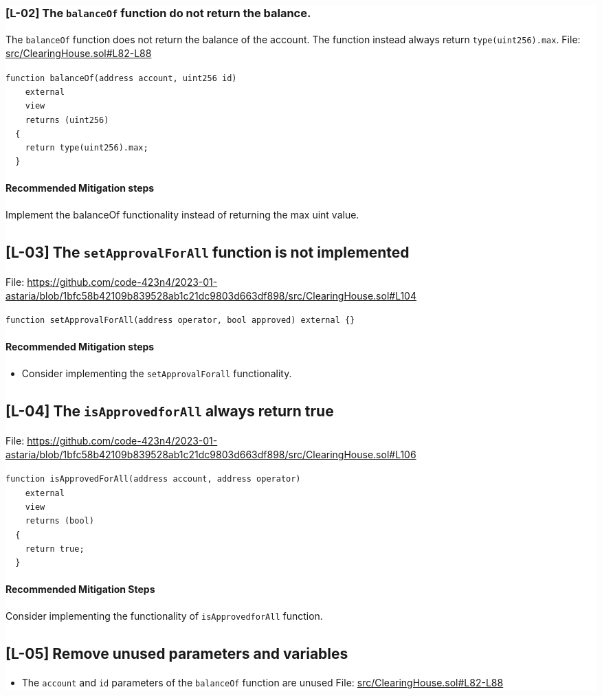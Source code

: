 ### [L-02] The `balanceOf` function do not return the balance.

The `balanceOf` function does not return the balance of the account. The function instead always return `type(uint256).max`.
File: [src/ClearingHouse.sol#L82-L88](https://github.com/code-423n4/2023-01-astaria/blob/main/src/ClearingHouse.sol#L82-L88)

```
function balanceOf(address account, uint256 id)
    external
    view
    returns (uint256)
  {
    return type(uint256).max;
  }
```

#### Recommended Mitigation steps
Implement the balanceOf functionality instead of returning the max uint value.

## [L-03] The `setApprovalForAll` function is not implemented
File: https://github.com/code-423n4/2023-01-astaria/blob/1bfc58b42109b839528ab1c21dc9803d663df898/src/ClearingHouse.sol#L104

```
function setApprovalForAll(address operator, bool approved) external {}
```
#### Recommended Mitigation steps
- Consider implementing the `setApprovalForall` functionality.

## [L-04] The `isApprovedforAll` always return true

File: https://github.com/code-423n4/2023-01-astaria/blob/1bfc58b42109b839528ab1c21dc9803d663df898/src/ClearingHouse.sol#L106

```
function isApprovedForAll(address account, address operator)
    external
    view
    returns (bool)
  {
    return true;
  }
```
#### Recommended Mitigation Steps
Consider implementing the functionality of `isApprovedforAll` function.

## [L-05] Remove unused parameters and variables
- The `account` and `id` parameters of the `balanceOf` function are unused
File: [src/ClearingHouse.sol#L82-L88](https://github.com/code-423n4/2023-01-astaria/blob/main/src/ClearingHouse.sol#L82-L88)
